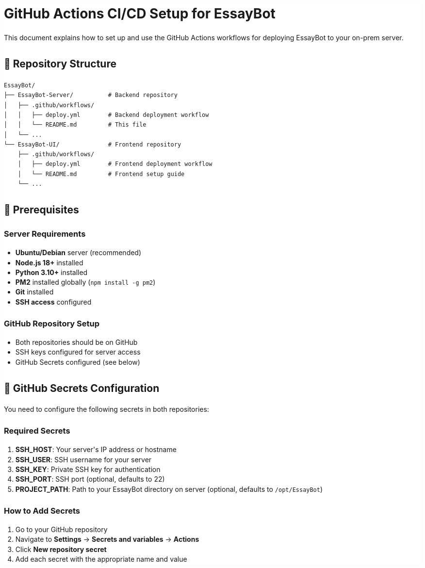 # GitHub Actions CI/CD Setup for EssayBot

This document explains how to set up and use the GitHub Actions workflows for deploying EssayBot to your on-prem server.

## 📁 Repository Structure

```
EssayBot/
├── EssayBot-Server/          # Backend repository
│   ├── .github/workflows/
│   │   ├── deploy.yml        # Backend deployment workflow
│   │   └── README.md         # This file
│   └── ...
└── EssayBot-UI/              # Frontend repository
    ├── .github/workflows/
    │   ├── deploy.yml        # Frontend deployment workflow
    │   └── README.md         # Frontend setup guide
    └── ...
```

## 🔧 Prerequisites

### Server Requirements
- **Ubuntu/Debian** server (recommended)
- **Node.js 18+** installed
- **Python 3.10+** installed
- **PM2** installed globally (`npm install -g pm2`)
- **Git** installed
- **SSH access** configured

### GitHub Repository Setup
- Both repositories should be on GitHub
- SSH keys configured for server access
- GitHub Secrets configured (see below)

## 🔐 GitHub Secrets Configuration

You need to configure the following secrets in both repositories:

### Required Secrets
1. **SSH_HOST**: Your server's IP address or hostname
2. **SSH_USER**: SSH username for your server
3. **SSH_KEY**: Private SSH key for authentication
4. **SSH_PORT**: SSH port (optional, defaults to 22)
5. **PROJECT_PATH**: Path to your EssayBot directory on server (optional, defaults to `/opt/EssayBot`)

### How to Add Secrets
1. Go to your GitHub repository
2. Navigate to **Settings** → **Secrets and variables** → **Actions**
3. Click **New repository secret**
4. Add each secret with the appropriate name and value
